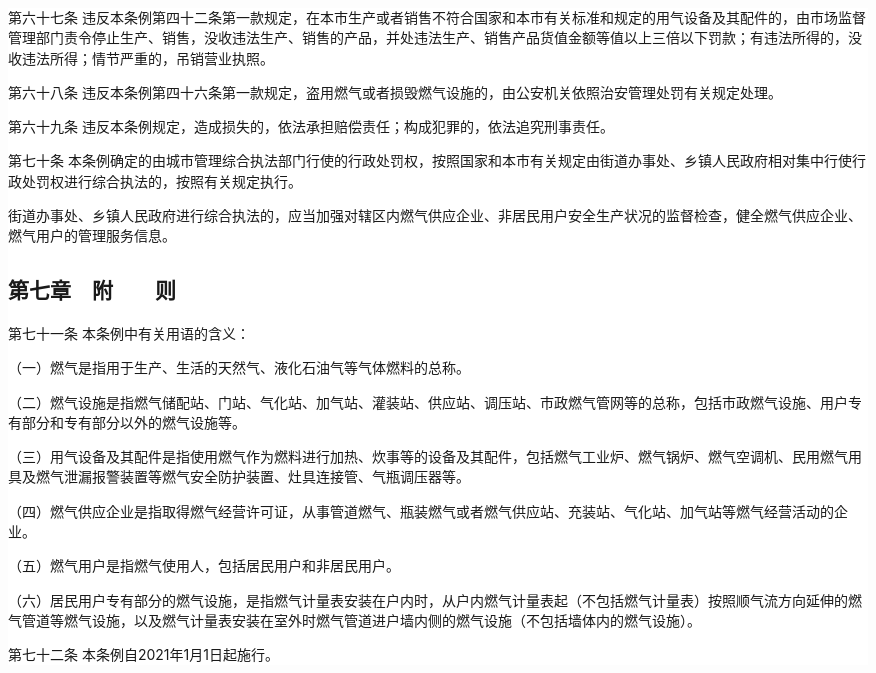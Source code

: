 第六十七条 违反本条例第四十二条第一款规定，在本市生产或者销售不符合国家和本市有关标准和规定的用气设备及其配件的，由市场监督管理部门责令停止生产、销售，没收违法生产、销售的产品，并处违法生产、销售产品货值金额等值以上三倍以下罚款；有违法所得的，没收违法所得；情节严重的，吊销营业执照。

第六十八条 违反本条例第四十六条第一款规定，盗用燃气或者损毁燃气设施的，由公安机关依照治安管理处罚有关规定处理。

第六十九条 违反本条例规定，造成损失的，依法承担赔偿责任；构成犯罪的，依法追究刑事责任。

第七十条 本条例确定的由城市管理综合执法部门行使的行政处罚权，按照国家和本市有关规定由街道办事处、乡镇人民政府相对集中行使行政处罚权进行综合执法的，按照有关规定执行。

街道办事处、乡镇人民政府进行综合执法的，应当加强对辖区内燃气供应企业、非居民用户安全生产状况的监督检查，健全燃气供应企业、燃气用户的管理服务信息。

## 第七章　附　　则

第七十一条 本条例中有关用语的含义：

（一）燃气是指用于生产、生活的天然气、液化石油气等气体燃料的总称。

（二）燃气设施是指燃气储配站、门站、气化站、加气站、灌装站、供应站、调压站、市政燃气管网等的总称，包括市政燃气设施、用户专有部分和专有部分以外的燃气设施等。

（三）用气设备及其配件是指使用燃气作为燃料进行加热、炊事等的设备及其配件，包括燃气工业炉、燃气锅炉、燃气空调机、民用燃气用具及燃气泄漏报警装置等燃气安全防护装置、灶具连接管、气瓶调压器等。

（四）燃气供应企业是指取得燃气经营许可证，从事管道燃气、瓶装燃气或者燃气供应站、充装站、气化站、加气站等燃气经营活动的企业。

（五）燃气用户是指燃气使用人，包括居民用户和非居民用户。

（六）居民用户专有部分的燃气设施，是指燃气计量表安装在户内时，从户内燃气计量表起（不包括燃气计量表）按照顺气流方向延伸的燃气管道等燃气设施，以及燃气计量表安装在室外时燃气管道进户墙内侧的燃气设施（不包括墙体内的燃气设施）。

第七十二条 本条例自2021年1月1日起施行。


